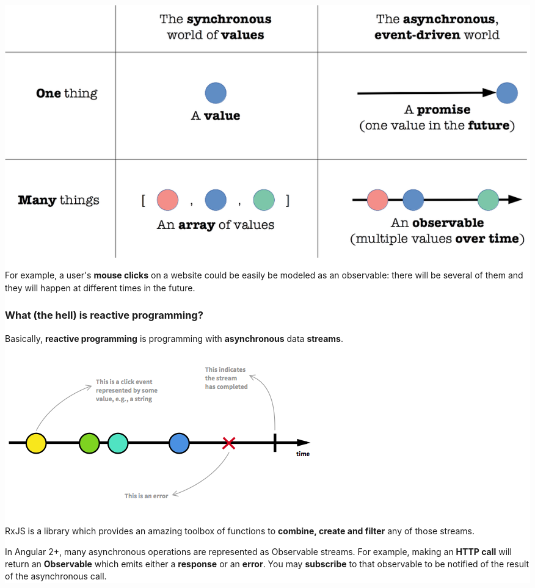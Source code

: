 <p class='center'><img src='images/promises-observables.png' class='w80' /></p>

For example, a user's **mouse clicks** on a website could be easily be modeled as an observable:
there will be several of them and they will happen at different times in the future.

### What (the hell) is reactive programming?

Basically, **reactive programming** is programming with **asynchronous** data **streams**.

<p class='center'><img src='images/reactive-programming.png' class='w50' /></p>

RxJS is a library which provides an amazing toolbox of functions to **combine, create and filter** any of those streams.

In Angular 2+, many asynchronous operations are represented as Observable streams.
For example, making an **HTTP call** will return an **Observable** which emits either a **response** or an **error**.
You may **subscribe** to that observable to be notified of the result of the asynchronous call.
